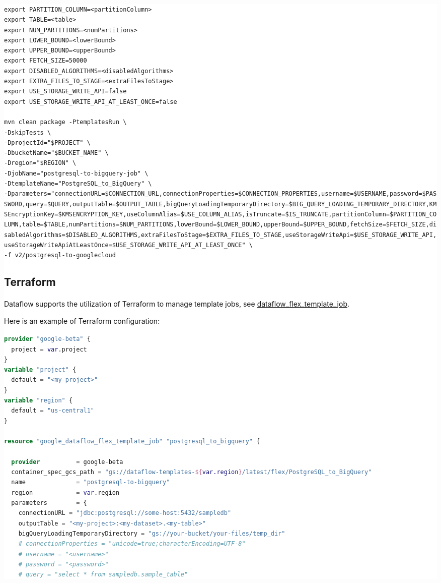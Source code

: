 ```shell
export PARTITION_COLUMN=<partitionColumn>
export TABLE=<table>
export NUM_PARTITIONS=<numPartitions>
export LOWER_BOUND=<lowerBound>
export UPPER_BOUND=<upperBound>
export FETCH_SIZE=50000
export DISABLED_ALGORITHMS=<disabledAlgorithms>
export EXTRA_FILES_TO_STAGE=<extraFilesToStage>
export USE_STORAGE_WRITE_API=false
export USE_STORAGE_WRITE_API_AT_LEAST_ONCE=false

mvn clean package -PtemplatesRun \
-DskipTests \
-DprojectId="$PROJECT" \
-DbucketName="$BUCKET_NAME" \
-Dregion="$REGION" \
-DjobName="postgresql-to-bigquery-job" \
-DtemplateName="PostgreSQL_to_BigQuery" \
-Dparameters="connectionURL=$CONNECTION_URL,connectionProperties=$CONNECTION_PROPERTIES,username=$USERNAME,password=$PASSWORD,query=$QUERY,outputTable=$OUTPUT_TABLE,bigQueryLoadingTemporaryDirectory=$BIG_QUERY_LOADING_TEMPORARY_DIRECTORY,KMSEncryptionKey=$KMSENCRYPTION_KEY,useColumnAlias=$USE_COLUMN_ALIAS,isTruncate=$IS_TRUNCATE,partitionColumn=$PARTITION_COLUMN,table=$TABLE,numPartitions=$NUM_PARTITIONS,lowerBound=$LOWER_BOUND,upperBound=$UPPER_BOUND,fetchSize=$FETCH_SIZE,disabledAlgorithms=$DISABLED_ALGORITHMS,extraFilesToStage=$EXTRA_FILES_TO_STAGE,useStorageWriteApi=$USE_STORAGE_WRITE_API,useStorageWriteApiAtLeastOnce=$USE_STORAGE_WRITE_API_AT_LEAST_ONCE" \
-f v2/postgresql-to-googlecloud
```

## Terraform

Dataflow supports the utilization of Terraform to manage template jobs,
see [dataflow_flex_template_job](https://registry.terraform.io/providers/hashicorp/google/latest/docs/resources/dataflow_flex_template_job).

Here is an example of Terraform configuration:


```terraform
provider "google-beta" {
  project = var.project
}
variable "project" {
  default = "<my-project>"
}
variable "region" {
  default = "us-central1"
}

resource "google_dataflow_flex_template_job" "postgresql_to_bigquery" {

  provider          = google-beta
  container_spec_gcs_path = "gs://dataflow-templates-${var.region}/latest/flex/PostgreSQL_to_BigQuery"
  name              = "postgresql-to-bigquery"
  region            = var.region
  parameters        = {
    connectionURL = "jdbc:postgresql://some-host:5432/sampledb"
    outputTable = "<my-project>:<my-dataset>.<my-table>"
    bigQueryLoadingTemporaryDirectory = "gs://your-bucket/your-files/temp_dir"
    # connectionProperties = "unicode=true;characterEncoding=UTF-8"
    # username = "<username>"
    # password = "<password>"
    # query = "select * from sampledb.sample_table"
```